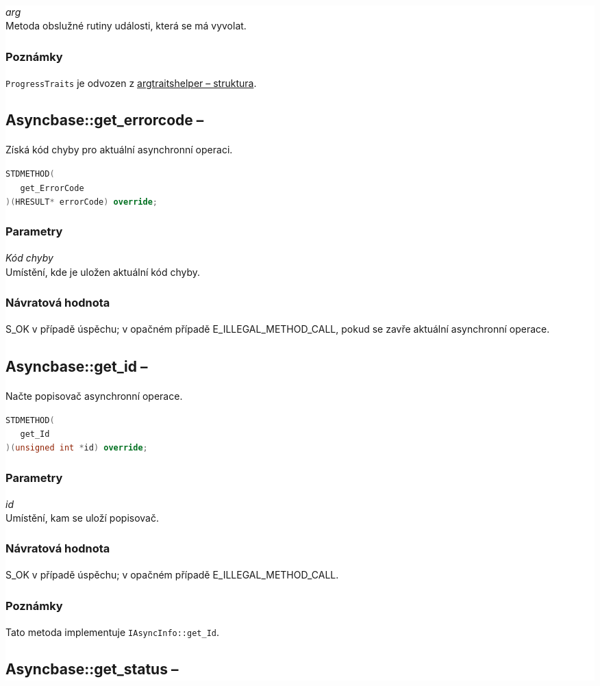 *arg*<br/>
Metoda obslužné rutiny události, která se má vyvolat.

### <a name="remarks"></a>Poznámky

`ProgressTraits` je odvozen z [argtraitshelper – struktura](../windows/argtraitshelper-structure.md).

## <a name="get-errorcode"></a>Asyncbase::get_errorcode –

Získá kód chyby pro aktuální asynchronní operaci.

```cpp
STDMETHOD(
   get_ErrorCode
)(HRESULT* errorCode) override;
```

### <a name="parameters"></a>Parametry

*Kód chyby*<br/>
Umístění, kde je uložen aktuální kód chyby.

### <a name="return-value"></a>Návratová hodnota

S_OK v případě úspěchu; v opačném případě E_ILLEGAL_METHOD_CALL, pokud se zavře aktuální asynchronní operace.

## <a name="get-id"></a>Asyncbase::get_id –

Načte popisovač asynchronní operace.

```cpp
STDMETHOD(
   get_Id
)(unsigned int *id) override;
```

### <a name="parameters"></a>Parametry

*id*<br/>
Umístění, kam se uloží popisovač.

### <a name="return-value"></a>Návratová hodnota

S_OK v případě úspěchu; v opačném případě E_ILLEGAL_METHOD_CALL.

### <a name="remarks"></a>Poznámky

Tato metoda implementuje `IAsyncInfo::get_Id`.

## <a name="get-status"></a>Asyncbase::get_status –
